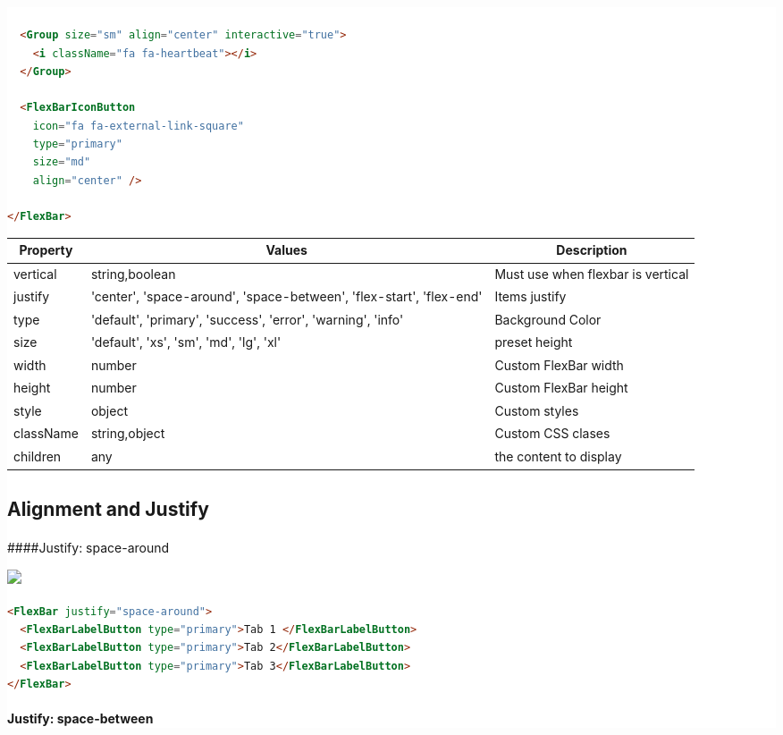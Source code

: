 ```html

  <Group size="sm" align="center" interactive="true">
    <i className="fa fa-heartbeat"></i>
  </Group>

  <FlexBarIconButton
    icon="fa fa-external-link-square"
    type="primary"
    size="md"
    align="center" />

</FlexBar>
```


|Property|Values|Description|
|---|---|---|
|vertical|string,boolean|Must use when flexbar is vertical|
|justify|'center', 'space-around', 'space-between', 'flex-start', 'flex-end'|Items justify|
|type|'default', 'primary', 'success', 'error', 'warning', 'info'| Background Color |
|size|'default', 'xs', 'sm', 'md', 'lg', 'xl'|preset height|
|width|number|Custom FlexBar width|
|height|number|Custom FlexBar height|
|style|object|Custom styles|
|className|string,object|Custom CSS clases|
|children|any| the content to display|


## Alignment and Justify


####Justify: space-around

![](../assets/images/dl-components/ui/flexbar/justfity_space_around.jpg )

```html
<FlexBar justify="space-around">
  <FlexBarLabelButton type="primary">Tab 1 </FlexBarLabelButton>
  <FlexBarLabelButton type="primary">Tab 2</FlexBarLabelButton>
  <FlexBarLabelButton type="primary">Tab 3</FlexBarLabelButton>
</FlexBar>


```


#### Justify: space-between
